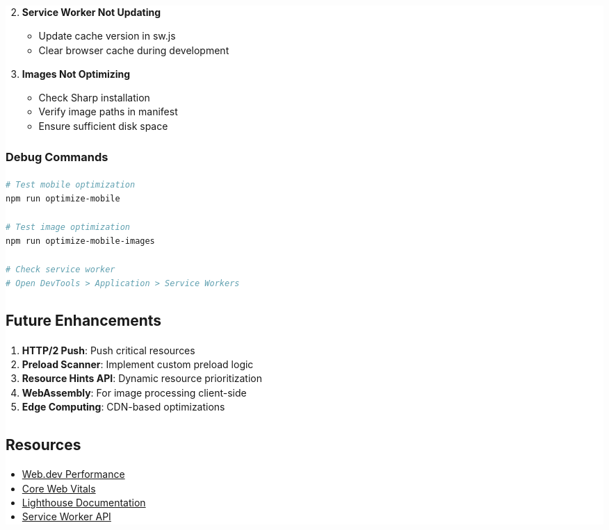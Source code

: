 2. **Service Worker Not Updating**
   - Update cache version in sw.js
   - Clear browser cache during development

3. **Images Not Optimizing**
   - Check Sharp installation
   - Verify image paths in manifest
   - Ensure sufficient disk space

### Debug Commands
```bash
# Test mobile optimization
npm run optimize-mobile

# Test image optimization
npm run optimize-mobile-images

# Check service worker
# Open DevTools > Application > Service Workers
```

## Future Enhancements

1. **HTTP/2 Push**: Push critical resources
2. **Preload Scanner**: Implement custom preload logic
3. **Resource Hints API**: Dynamic resource prioritization
4. **WebAssembly**: For image processing client-side
5. **Edge Computing**: CDN-based optimizations

## Resources

- [Web.dev Performance](https://web.dev/performance/)
- [Core Web Vitals](https://web.dev/vitals/)
- [Lighthouse Documentation](https://developers.google.com/web/tools/lighthouse)
- [Service Worker API](https://developer.mozilla.org/en-US/docs/Web/API/Service_Worker_API)
